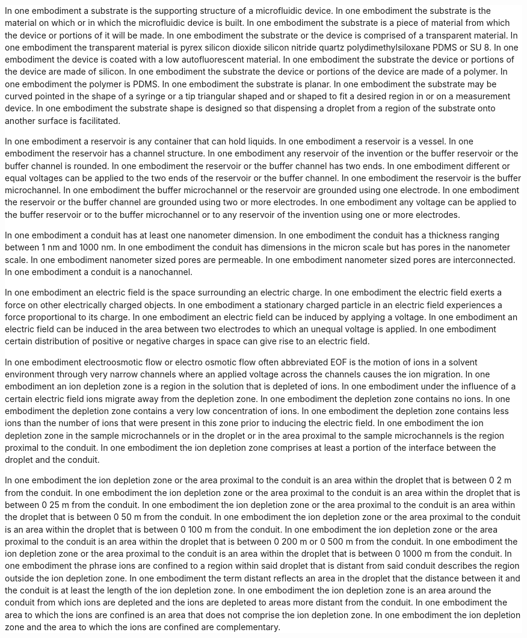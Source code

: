 In one embodiment a substrate is the supporting structure of a microfluidic device. In one embodiment the substrate is the material on which or in which the microfluidic device is built. In one embodiment the substrate is a piece of material from which the device or portions of it will be made. In one embodiment the substrate or the device is comprised of a transparent material. In one embodiment the transparent material is pyrex silicon dioxide silicon nitride quartz polydimethylsiloxane PDMS or SU 8. In one embodiment the device is coated with a low autofluorescent material. In one embodiment the substrate the device or portions of the device are made of silicon. In one embodiment the substrate the device or portions of the device are made of a polymer. In one embodiment the polymer is PDMS. In one embodiment the substrate is planar. In one embodiment the substrate may be curved pointed in the shape of a syringe or a tip triangular shaped and or shaped to fit a desired region in or on a measurement device. In one embodiment the substrate shape is designed so that dispensing a droplet from a region of the substrate onto another surface is facilitated.

In one embodiment a reservoir is any container that can hold liquids. In one embodiment a reservoir is a vessel. In one embodiment the reservoir has a channel structure. In one embodiment any reservoir of the invention or the buffer reservoir or the buffer channel is rounded. In one embodiment the reservoir or the buffer channel has two ends. In one embodiment different or equal voltages can be applied to the two ends of the reservoir or the buffer channel. In one embodiment the reservoir is the buffer microchannel. In one embodiment the buffer microchannel or the reservoir are grounded using one electrode. In one embodiment the reservoir or the buffer channel are grounded using two or more electrodes. In one embodiment any voltage can be applied to the buffer reservoir or to the buffer microchannel or to any reservoir of the invention using one or more electrodes.

In one embodiment a conduit has at least one nanometer dimension. In one embodiment the conduit has a thickness ranging between 1 nm and 1000 nm. In one embodiment the conduit has dimensions in the micron scale but has pores in the nanometer scale. In one embodiment nanometer sized pores are permeable. In one embodiment nanometer sized pores are interconnected. In one embodiment a conduit is a nanochannel.

In one embodiment an electric field is the space surrounding an electric charge. In one embodiment the electric field exerts a force on other electrically charged objects. In one embodiment a stationary charged particle in an electric field experiences a force proportional to its charge. In one embodiment an electric field can be induced by applying a voltage. In one embodiment an electric field can be induced in the area between two electrodes to which an unequal voltage is applied. In one embodiment certain distribution of positive or negative charges in space can give rise to an electric field.

In one embodiment electroosmotic flow or electro osmotic flow often abbreviated EOF is the motion of ions in a solvent environment through very narrow channels where an applied voltage across the channels causes the ion migration. In one embodiment an ion depletion zone is a region in the solution that is depleted of ions. In one embodiment under the influence of a certain electric field ions migrate away from the depletion zone. In one embodiment the depletion zone contains no ions. In one embodiment the depletion zone contains a very low concentration of ions. In one embodiment the depletion zone contains less ions than the number of ions that were present in this zone prior to inducing the electric field. In one embodiment the ion depletion zone in the sample microchannels or in the droplet or in the area proximal to the sample microchannels is the region proximal to the conduit. In one embodiment the ion depletion zone comprises at least a portion of the interface between the droplet and the conduit.

In one embodiment the ion depletion zone or the area proximal to the conduit is an area within the droplet that is between 0 2 m from the conduit. In one embodiment the ion depletion zone or the area proximal to the conduit is an area within the droplet that is between 0 25 m from the conduit. In one embodiment the ion depletion zone or the area proximal to the conduit is an area within the droplet that is between 0 50 m from the conduit. In one embodiment the ion depletion zone or the area proximal to the conduit is an area within the droplet that is between 0 100 m from the conduit. In one embodiment the ion depletion zone or the area proximal to the conduit is an area within the droplet that is between 0 200 m or 0 500 m from the conduit. In one embodiment the ion depletion zone or the area proximal to the conduit is an area within the droplet that is between 0 1000 m from the conduit. In one embodiment the phrase ions are confined to a region within said droplet that is distant from said conduit describes the region outside the ion depletion zone. In one embodiment the term distant reflects an area in the droplet that the distance between it and the conduit is at least the length of the ion depletion zone. In one embodiment the ion depletion zone is an area around the conduit from which ions are depleted and the ions are depleted to areas more distant from the conduit. In one embodiment the area to which the ions are confined is an area that does not comprise the ion depletion zone. In one embodiment the ion depletion zone and the area to which the ions are confined are complementary.